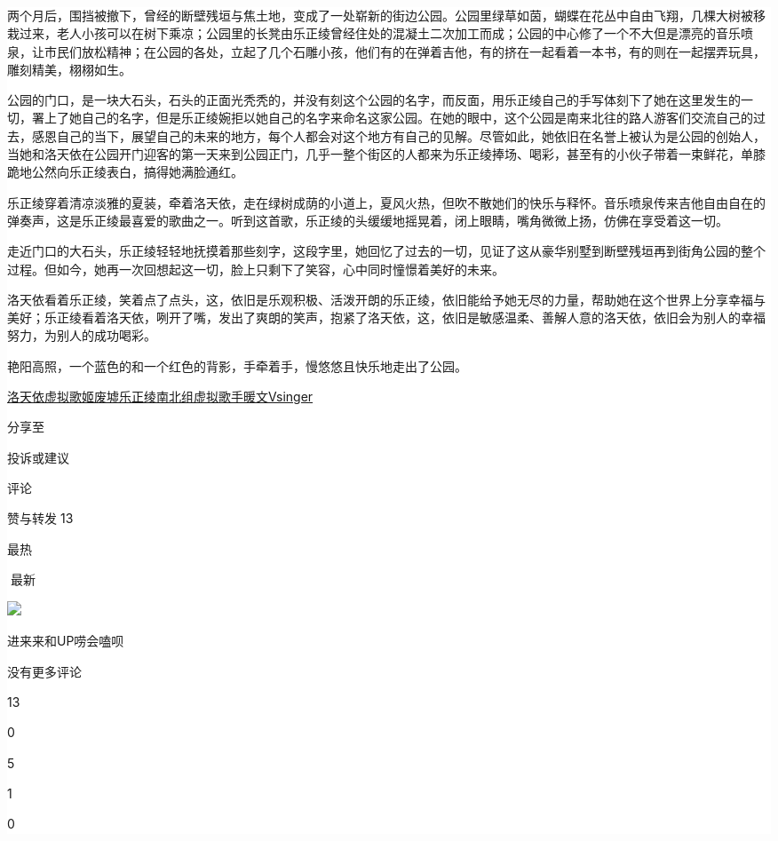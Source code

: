两个月后，围挡被撤下，曾经的断壁残垣与焦土地，变成了一处崭新的街边公园。公园里绿草如茵，蝴蝶在花丛中自由飞翔，几棵大树被移栽过来，老人小孩可以在树下乘凉；公园里的长凳由乐正绫曾经住处的混凝土二次加工而成；公园的中心修了一个不大但是漂亮的音乐喷泉，让市民们放松精神；在公园的各处，立起了几个石雕小孩，他们有的在弹着吉他，有的挤在一起看着一本书，有的则在一起摆弄玩具，雕刻精美，栩栩如生。

公园的门口，是一块大石头，石头的正面光秃秃的，并没有刻这个公园的名字，而反面，用乐正绫自己的手写体刻下了她在这里发生的一切，署上了她自己的名字，但是乐正绫婉拒以她自己的名字来命名这家公园。在她的眼中，这个公园是南来北往的路人游客们交流自己的过去，感恩自己的当下，展望自己的未来的地方，每个人都会对这个地方有自己的见解。尽管如此，她依旧在名誉上被认为是公园的创始人，当她和洛天依在公园开门迎客的第一天来到公园正门，几乎一整个街区的人都来为乐正绫捧场、喝彩，甚至有的小伙子带着一束鲜花，单膝跪地公然向乐正绫表白，搞得她满脸通红。

乐正绫穿着清凉淡雅的夏装，牵着洛天依，走在绿树成荫的小道上，夏风火热，但吹不散她们的快乐与释怀。音乐喷泉传来吉他自由自在的弹奏声，这是乐正绫最喜爱的歌曲之一。听到这首歌，乐正绫的头缓缓地摇晃着，闭上眼睛，嘴角微微上扬，仿佛在享受着这一切。

走近门口的大石头，乐正绫轻轻地抚摸着那些刻字，这段字里，她回忆了过去的一切，见证了这从豪华别墅到断壁残垣再到街角公园的整个过程。但如今，她再一次回想起这一切，脸上只剩下了笑容，心中同时憧憬着美好的未来。

洛天依看着乐正绫，笑着点了点头，这，依旧是乐观积极、活泼开朗的乐正绫，依旧能给予她无尽的力量，帮助她在这个世界上分享幸福与美好；乐正绫看着洛天依，咧开了嘴，发出了爽朗的笑声，抱紧了洛天依，这，依旧是敏感温柔、善解人意的洛天依，依旧会为别人的幸福努力，为别人的成功喝彩。

艳阳高照，一个蓝色的和一个红色的背影，手牵着手，慢悠悠且快乐地走出了公园。

[洛天依](https://search.bilibili.com/all?keyword=%E6%B4%9B%E5%A4%A9%E4%BE%9D)[虚拟歌姬](https://search.bilibili.com/all?keyword=%E8%99%9A%E6%8B%9F%E6%AD%8C%E5%A7%AC)[废墟](https://search.bilibili.com/all?keyword=%E5%BA%9F%E5%A2%9F)[乐正绫](https://search.bilibili.com/all?keyword=%E4%B9%90%E6%AD%A3%E7%BB%AB)[南北组](https://search.bilibili.com/all?keyword=%E5%8D%97%E5%8C%97%E7%BB%84)[虚拟歌手](https://search.bilibili.com/all?keyword=%E8%99%9A%E6%8B%9F%E6%AD%8C%E6%89%8B)[暖文](https://search.bilibili.com/all?keyword=%E6%9A%96%E6%96%87)[Vsinger](https://search.bilibili.com/all?keyword=Vsinger)

分享至

投诉或建议

评论

赞与转发 13

最热 

 最新

![](https://i1.hdslb.com/bfs/face/0ba16c1b76ede8306db2f713c6ad30ba03049025.jpg@74w_74h_1c_1s.webp)

进来来和UP唠会嗑呗

没有更多评论

13

0

5

1

0